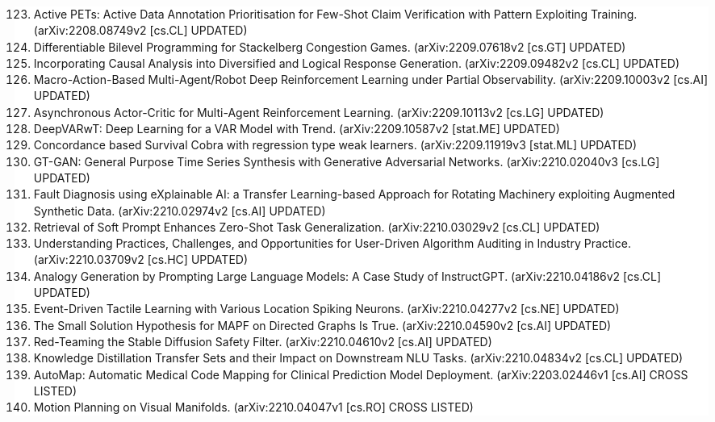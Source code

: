 123. Active PETs: Active Data Annotation Prioritisation for Few-Shot Claim Verification with Pattern Exploiting Training. (arXiv:2208.08749v2 [cs.CL] UPDATED)
124. Differentiable Bilevel Programming for Stackelberg Congestion Games. (arXiv:2209.07618v2 [cs.GT] UPDATED)
125. Incorporating Causal Analysis into Diversified and Logical Response Generation. (arXiv:2209.09482v2 [cs.CL] UPDATED)
126. Macro-Action-Based Multi-Agent/Robot Deep Reinforcement Learning under Partial Observability. (arXiv:2209.10003v2 [cs.AI] UPDATED)
127. Asynchronous Actor-Critic for Multi-Agent Reinforcement Learning. (arXiv:2209.10113v2 [cs.LG] UPDATED)
128. DeepVARwT: Deep Learning for a VAR Model with Trend. (arXiv:2209.10587v2 [stat.ME] UPDATED)
129. Concordance based Survival Cobra with regression type weak learners. (arXiv:2209.11919v3 [stat.ML] UPDATED)
130. GT-GAN: General Purpose Time Series Synthesis with Generative Adversarial Networks. (arXiv:2210.02040v3 [cs.LG] UPDATED)
131. Fault Diagnosis using eXplainable AI: a Transfer Learning-based Approach for Rotating Machinery exploiting Augmented Synthetic Data. (arXiv:2210.02974v2 [cs.AI] UPDATED)
132. Retrieval of Soft Prompt Enhances Zero-Shot Task Generalization. (arXiv:2210.03029v2 [cs.CL] UPDATED)
133. Understanding Practices, Challenges, and Opportunities for User-Driven Algorithm Auditing in Industry Practice. (arXiv:2210.03709v2 [cs.HC] UPDATED)
134. Analogy Generation by Prompting Large Language Models: A Case Study of InstructGPT. (arXiv:2210.04186v2 [cs.CL] UPDATED)
135. Event-Driven Tactile Learning with Various Location Spiking Neurons. (arXiv:2210.04277v2 [cs.NE] UPDATED)
136. The Small Solution Hypothesis for MAPF on Directed Graphs Is True. (arXiv:2210.04590v2 [cs.AI] UPDATED)
137. Red-Teaming the Stable Diffusion Safety Filter. (arXiv:2210.04610v2 [cs.AI] UPDATED)
138. Knowledge Distillation Transfer Sets and their Impact on Downstream NLU Tasks. (arXiv:2210.04834v2 [cs.CL] UPDATED)
139. AutoMap: Automatic Medical Code Mapping for Clinical Prediction Model Deployment. (arXiv:2203.02446v1 [cs.AI] CROSS LISTED)
140. Motion Planning on Visual Manifolds. (arXiv:2210.04047v1 [cs.RO] CROSS LISTED)

